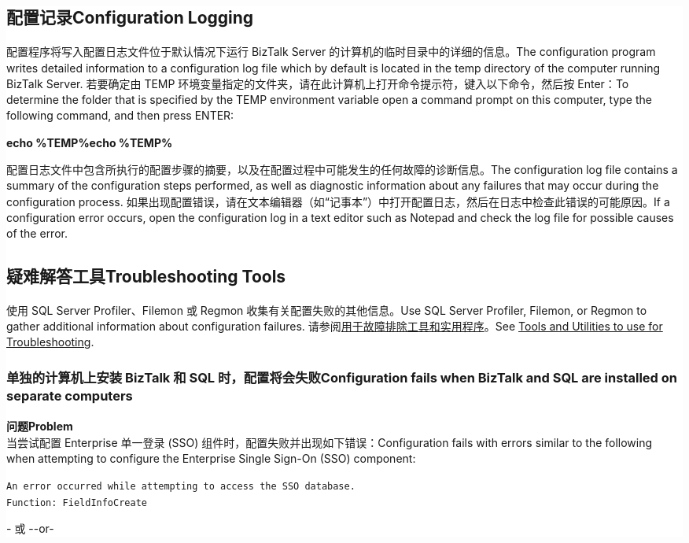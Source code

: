 ## <a name="configuration-logging"></a><span data-ttu-id="bb6f8-156">配置记录</span><span class="sxs-lookup"><span data-stu-id="bb6f8-156">Configuration Logging</span></span>  
 <span data-ttu-id="bb6f8-157">配置程序将写入配置日志文件位于默认情况下运行 BizTalk Server 的计算机的临时目录中的详细的信息。</span><span class="sxs-lookup"><span data-stu-id="bb6f8-157">The configuration program writes detailed information to a configuration log file which by default is located in the temp directory of the computer running BizTalk Server.</span></span> <span data-ttu-id="bb6f8-158">若要确定由 TEMP 环境变量指定的文件夹，请在此计算机上打开命令提示符，键入以下命令，然后按 Enter：</span><span class="sxs-lookup"><span data-stu-id="bb6f8-158">To determine the folder that is specified by the TEMP environment variable open a command prompt on this computer, type the following command, and then press ENTER:</span></span>  
  
 <span data-ttu-id="bb6f8-159">**echo %TEMP%**</span><span class="sxs-lookup"><span data-stu-id="bb6f8-159">**echo %TEMP%**</span></span>  
  
 <span data-ttu-id="bb6f8-160">配置日志文件中包含所执行的配置步骤的摘要，以及在配置过程中可能发生的任何故障的诊断信息。</span><span class="sxs-lookup"><span data-stu-id="bb6f8-160">The configuration log file contains a summary of the configuration steps performed, as well as diagnostic information about any failures that may occur during the configuration process.</span></span> <span data-ttu-id="bb6f8-161">如果出现配置错误，请在文本编辑器（如“记事本”）中打开配置日志，然后在日志中检查此错误的可能原因。</span><span class="sxs-lookup"><span data-stu-id="bb6f8-161">If a configuration error occurs, open the configuration log in a text editor such as Notepad and check the log file for possible causes of the error.</span></span>  
  
## <a name="troubleshooting-tools"></a><span data-ttu-id="bb6f8-162">疑难解答工具</span><span class="sxs-lookup"><span data-stu-id="bb6f8-162">Troubleshooting Tools</span></span>  
 <span data-ttu-id="bb6f8-163">使用 SQL Server Profiler、Filemon 或 Regmon 收集有关配置失败的其他信息。</span><span class="sxs-lookup"><span data-stu-id="bb6f8-163">Use SQL Server Profiler, Filemon, or Regmon to gather additional information about configuration failures.</span></span> <span data-ttu-id="bb6f8-164">请参阅[用于故障排除工具和实用程序](../core/tools-and-utilities-to-use-for-troubleshooting.md)。</span><span class="sxs-lookup"><span data-stu-id="bb6f8-164">See [Tools and Utilities to use for Troubleshooting](../core/tools-and-utilities-to-use-for-troubleshooting.md).</span></span>  
  
### <a name="configuration-fails-when-biztalk-and-sql-are-installed-on-separate-computers"></a><span data-ttu-id="bb6f8-165">单独的计算机上安装 BizTalk 和 SQL 时，配置将会失败</span><span class="sxs-lookup"><span data-stu-id="bb6f8-165">Configuration fails when BizTalk and SQL are installed on separate computers</span></span>  
  
<span data-ttu-id="bb6f8-166">**问题**</span><span class="sxs-lookup"><span data-stu-id="bb6f8-166">**Problem**</span></span>  
 <span data-ttu-id="bb6f8-167">当尝试配置 Enterprise 单一登录 (SSO) 组件时，配置失败并出现如下错误：</span><span class="sxs-lookup"><span data-stu-id="bb6f8-167">Configuration fails with errors similar to the following when attempting to configure the Enterprise Single Sign-On (SSO) component:</span></span>  
  
```
An error occurred while attempting to access the SSO database.  
Function: FieldInfoCreate  
```
  
 <span data-ttu-id="bb6f8-168">- 或 -</span><span class="sxs-lookup"><span data-stu-id="bb6f8-168">-or-</span></span>  
  